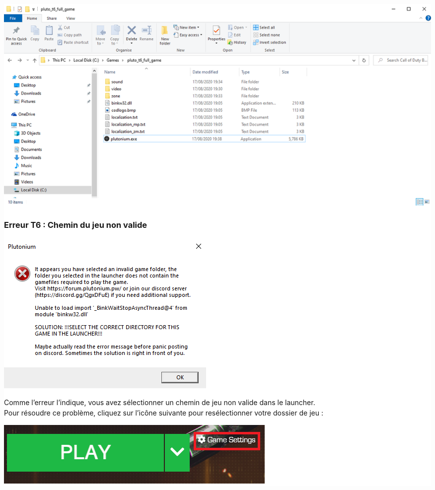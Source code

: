 ![Completed Game Folder](/images/docs/install/B8g1bXI.png)

### Erreur T6 : Chemin du jeu non valide

![img](/images/docs/install/46KPMDc.png)

Comme l’erreur l’indique, vous avez sélectionner un chemin de jeu non valide dans le launcher.  
Pour résoudre ce problème, cliquez sur l’icône suivante pour resélectionner votre dossier de jeu :

![img](/images/docs/install/MnkAcr8.png)
